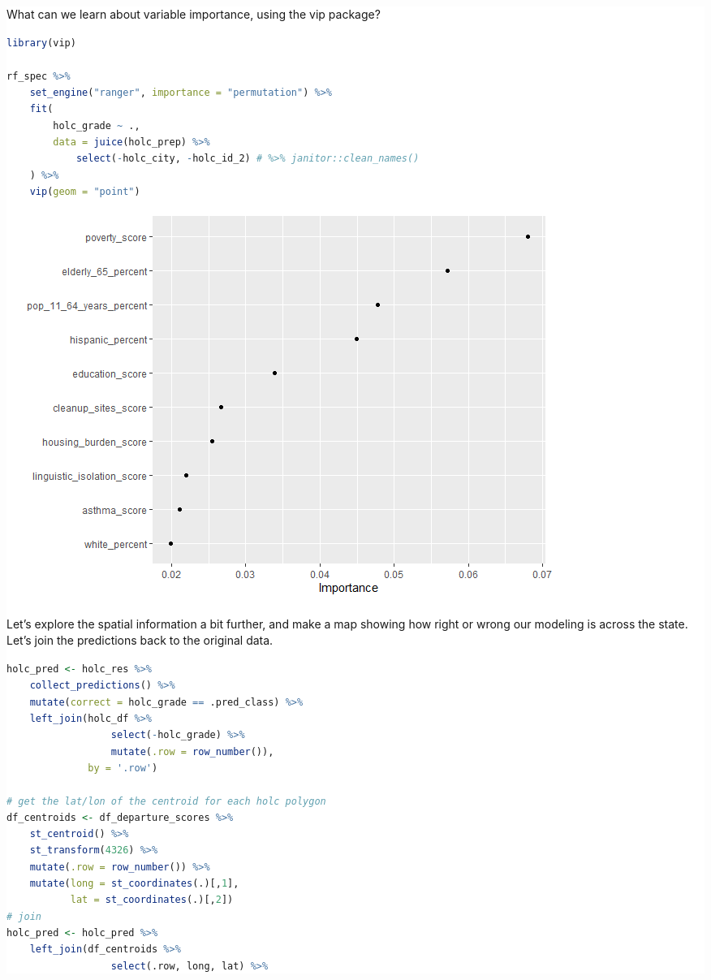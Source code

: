 What can we learn about variable importance, using the vip package?

``` r
library(vip)

rf_spec %>%
    set_engine("ranger", importance = "permutation") %>%
    fit(
        holc_grade ~ .,
        data = juice(holc_prep) %>%
            select(-holc_city, -holc_id_2) # %>% janitor::clean_names()
    ) %>%
    vip(geom = "point")
```

![](Statistical-Analysis-And-Modeling_files/figure-gfm/unnamed-chunk-15-1.png)

Let’s explore the spatial information a bit further, and make a map
showing how right or wrong our modeling is across the state. Let’s join
the predictions back to the original data.

``` r
holc_pred <- holc_res %>%
    collect_predictions() %>%
    mutate(correct = holc_grade == .pred_class) %>%
    left_join(holc_df %>% 
                  select(-holc_grade) %>% 
                  mutate(.row = row_number()), 
              by = '.row')

# get the lat/lon of the centroid for each holc polygon
df_centroids <- df_departure_scores %>% 
    st_centroid() %>% 
    st_transform(4326) %>% 
    mutate(.row = row_number()) %>% 
    mutate(long = st_coordinates(.)[,1],
           lat = st_coordinates(.)[,2])
# join
holc_pred <- holc_pred %>% 
    left_join(df_centroids %>% 
                  select(.row, long, lat) %>% 
```